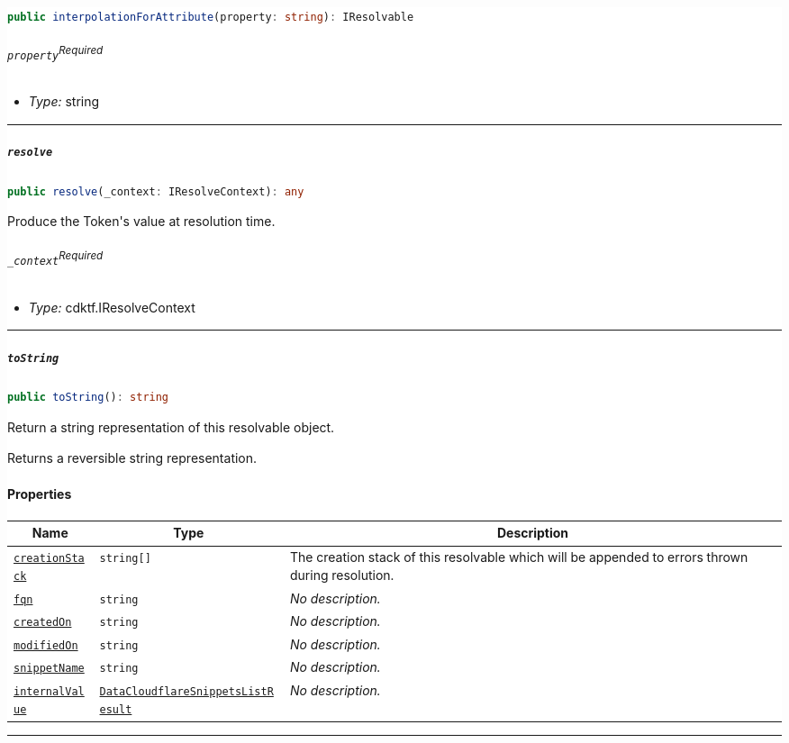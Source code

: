 ```typescript
public interpolationForAttribute(property: string): IResolvable
```

###### `property`<sup>Required</sup> <a name="property" id="@cdktf/provider-cloudflare.dataCloudflareSnippetsList.DataCloudflareSnippetsListResultOutputReference.interpolationForAttribute.parameter.property"></a>

- *Type:* string

---

##### `resolve` <a name="resolve" id="@cdktf/provider-cloudflare.dataCloudflareSnippetsList.DataCloudflareSnippetsListResultOutputReference.resolve"></a>

```typescript
public resolve(_context: IResolveContext): any
```

Produce the Token's value at resolution time.

###### `_context`<sup>Required</sup> <a name="_context" id="@cdktf/provider-cloudflare.dataCloudflareSnippetsList.DataCloudflareSnippetsListResultOutputReference.resolve.parameter._context"></a>

- *Type:* cdktf.IResolveContext

---

##### `toString` <a name="toString" id="@cdktf/provider-cloudflare.dataCloudflareSnippetsList.DataCloudflareSnippetsListResultOutputReference.toString"></a>

```typescript
public toString(): string
```

Return a string representation of this resolvable object.

Returns a reversible string representation.


#### Properties <a name="Properties" id="Properties"></a>

| **Name** | **Type** | **Description** |
| --- | --- | --- |
| <code><a href="#@cdktf/provider-cloudflare.dataCloudflareSnippetsList.DataCloudflareSnippetsListResultOutputReference.property.creationStack">creationStack</a></code> | <code>string[]</code> | The creation stack of this resolvable which will be appended to errors thrown during resolution. |
| <code><a href="#@cdktf/provider-cloudflare.dataCloudflareSnippetsList.DataCloudflareSnippetsListResultOutputReference.property.fqn">fqn</a></code> | <code>string</code> | *No description.* |
| <code><a href="#@cdktf/provider-cloudflare.dataCloudflareSnippetsList.DataCloudflareSnippetsListResultOutputReference.property.createdOn">createdOn</a></code> | <code>string</code> | *No description.* |
| <code><a href="#@cdktf/provider-cloudflare.dataCloudflareSnippetsList.DataCloudflareSnippetsListResultOutputReference.property.modifiedOn">modifiedOn</a></code> | <code>string</code> | *No description.* |
| <code><a href="#@cdktf/provider-cloudflare.dataCloudflareSnippetsList.DataCloudflareSnippetsListResultOutputReference.property.snippetName">snippetName</a></code> | <code>string</code> | *No description.* |
| <code><a href="#@cdktf/provider-cloudflare.dataCloudflareSnippetsList.DataCloudflareSnippetsListResultOutputReference.property.internalValue">internalValue</a></code> | <code><a href="#@cdktf/provider-cloudflare.dataCloudflareSnippetsList.DataCloudflareSnippetsListResult">DataCloudflareSnippetsListResult</a></code> | *No description.* |

---